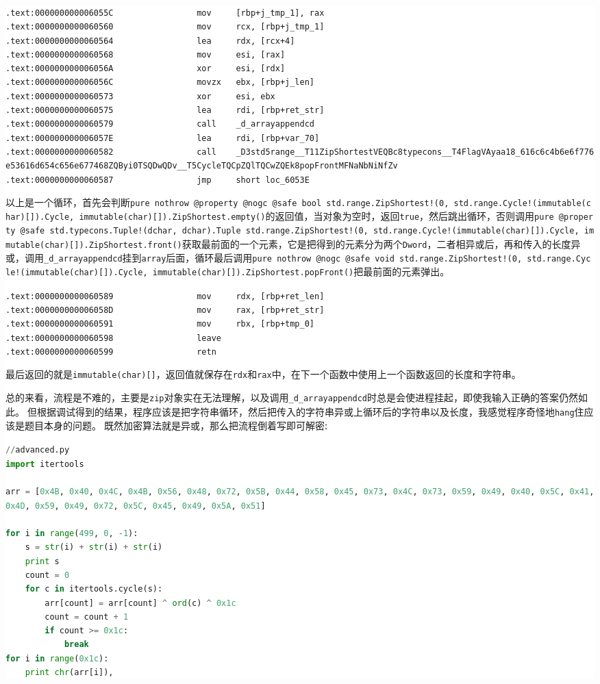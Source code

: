 ```x86asm
.text:000000000006055C                 mov     [rbp+j_tmp_1], rax
.text:0000000000060560                 mov     rcx, [rbp+j_tmp_1]
.text:0000000000060564                 lea     rdx, [rcx+4]
.text:0000000000060568                 mov     esi, [rax]
.text:000000000006056A                 xor     esi, [rdx]
.text:000000000006056C                 movzx   ebx, [rbp+j_len]
.text:0000000000060573                 xor     esi, ebx
.text:0000000000060575                 lea     rdi, [rbp+ret_str]
.text:0000000000060579                 call    _d_arrayappendcd
.text:000000000006057E                 lea     rdi, [rbp+var_70]
.text:0000000000060582                 call    _D3std5range__T11ZipShortestVEQBc8typecons__T4FlagVAyaa18_616c6c4b6e6f776e53616d654c656e677468ZQByi0TSQDwQDv__T5CycleTQCpZQlTQCwZQEk8popFrontMFNaNbNiNfZv
.text:0000000000060587                 jmp     short loc_6053E
```

以上是一个循环，首先会判断`pure nothrow @property @nogc @safe bool std.range.ZipShortest!(0, std.range.Cycle!(immutable(char)[]).Cycle, immutable(char)[]).ZipShortest.empty()`的返回值，当对象为空时，返回`true`，然后跳出循环，否则调用`pure @property @safe std.typecons.Tuple!(dchar, dchar).Tuple std.range.ZipShortest!(0, std.range.Cycle!(immutable(char)[]).Cycle, immutable(char)[]).ZipShortest.front()`获取最前面的一个元素，它是把得到的元素分为两个`Dword`，二者相异或后，再和传入的长度异或，调用`_d_arrayappendcd`挂到`array`后面，循环最后调用`pure nothrow @nogc @safe void std.range.ZipShortest!(0, std.range.Cycle!(immutable(char)[]).Cycle, immutable(char)[]).ZipShortest.popFront()`把最前面的元素弹出。

```x86asm
.text:0000000000060589                 mov     rdx, [rbp+ret_len]
.text:000000000006058D                 mov     rax, [rbp+ret_str]
.text:0000000000060591                 mov     rbx, [rbp+tmp_0]
.text:0000000000060598                 leave
.text:0000000000060599                 retn
```

最后返回的就是`immutable(char)[]`，返回值就保存在`rdx`和`rax`中，在下一个函数中使用上一个函数返回的长度和字符串。

总的来看，流程是不难的，主要是`zip`对象实在无法理解，以及调用`_d_arrayappendcd`时总是会使进程挂起，即使我输入正确的答案仍然如此。
但根据调试得到的结果，程序应该是把字符串循环，然后把传入的字符串异或上循环后的字符串以及长度，我感觉程序奇怪地`hang`住应该是题目本身的问题。
既然加密算法就是异或，那么把流程倒着写即可解密:

```python
//advanced.py
import itertools

arr = [0x4B, 0x40, 0x4C, 0x4B, 0x56, 0x48, 0x72, 0x5B, 0x44, 0x58, 0x45, 0x73, 0x4C, 0x73, 0x59, 0x49, 0x40, 0x5C, 0x41, 0x4D, 0x59, 0x49, 0x72, 0x5C, 0x45, 0x49, 0x5A, 0x51]

for i in range(499, 0, -1):
    s = str(i) + str(i) + str(i)
    print s
    count = 0
    for c in itertools.cycle(s):
        arr[count] = arr[count] ^ ord(c) ^ 0x1c
        count = count + 1
        if count >= 0x1c:
            break
for i in range(0x1c):
    print chr(arr[i]),
```
